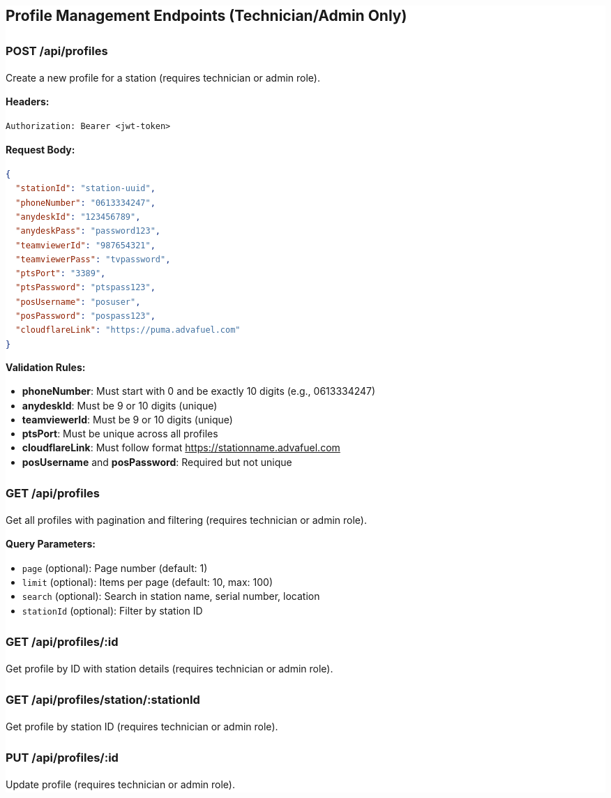 ## Profile Management Endpoints (Technician/Admin Only)

### POST /api/profiles
Create a new profile for a station (requires technician or admin role).

**Headers:**
```
Authorization: Bearer <jwt-token>
```

**Request Body:**
```json
{
  "stationId": "station-uuid",
  "phoneNumber": "0613334247",
  "anydeskId": "123456789",
  "anydeskPass": "password123",
  "teamviewerId": "987654321",
  "teamviewerPass": "tvpassword",
  "ptsPort": "3389",
  "ptsPassword": "ptspass123",
  "posUsername": "posuser",
  "posPassword": "pospass123",
  "cloudflareLink": "https://puma.advafuel.com"
}
```

**Validation Rules:**
- **phoneNumber**: Must start with 0 and be exactly 10 digits (e.g., 0613334247)
- **anydeskId**: Must be 9 or 10 digits (unique)
- **teamviewerId**: Must be 9 or 10 digits (unique)
- **ptsPort**: Must be unique across all profiles
- **cloudflareLink**: Must follow format https://stationname.advafuel.com
- **posUsername** and **posPassword**: Required but not unique

### GET /api/profiles
Get all profiles with pagination and filtering (requires technician or admin role).

**Query Parameters:**
- `page` (optional): Page number (default: 1)
- `limit` (optional): Items per page (default: 10, max: 100)
- `search` (optional): Search in station name, serial number, location
- `stationId` (optional): Filter by station ID

### GET /api/profiles/:id
Get profile by ID with station details (requires technician or admin role).

### GET /api/profiles/station/:stationId
Get profile by station ID (requires technician or admin role).

### PUT /api/profiles/:id
Update profile (requires technician or admin role).
